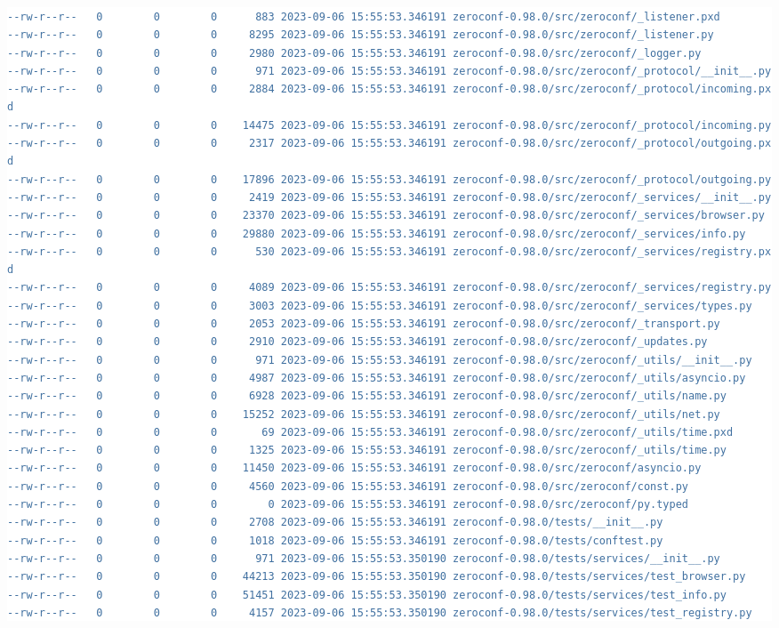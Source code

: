 ```diff
--rw-r--r--   0        0        0      883 2023-09-06 15:55:53.346191 zeroconf-0.98.0/src/zeroconf/_listener.pxd
--rw-r--r--   0        0        0     8295 2023-09-06 15:55:53.346191 zeroconf-0.98.0/src/zeroconf/_listener.py
--rw-r--r--   0        0        0     2980 2023-09-06 15:55:53.346191 zeroconf-0.98.0/src/zeroconf/_logger.py
--rw-r--r--   0        0        0      971 2023-09-06 15:55:53.346191 zeroconf-0.98.0/src/zeroconf/_protocol/__init__.py
--rw-r--r--   0        0        0     2884 2023-09-06 15:55:53.346191 zeroconf-0.98.0/src/zeroconf/_protocol/incoming.pxd
--rw-r--r--   0        0        0    14475 2023-09-06 15:55:53.346191 zeroconf-0.98.0/src/zeroconf/_protocol/incoming.py
--rw-r--r--   0        0        0     2317 2023-09-06 15:55:53.346191 zeroconf-0.98.0/src/zeroconf/_protocol/outgoing.pxd
--rw-r--r--   0        0        0    17896 2023-09-06 15:55:53.346191 zeroconf-0.98.0/src/zeroconf/_protocol/outgoing.py
--rw-r--r--   0        0        0     2419 2023-09-06 15:55:53.346191 zeroconf-0.98.0/src/zeroconf/_services/__init__.py
--rw-r--r--   0        0        0    23370 2023-09-06 15:55:53.346191 zeroconf-0.98.0/src/zeroconf/_services/browser.py
--rw-r--r--   0        0        0    29880 2023-09-06 15:55:53.346191 zeroconf-0.98.0/src/zeroconf/_services/info.py
--rw-r--r--   0        0        0      530 2023-09-06 15:55:53.346191 zeroconf-0.98.0/src/zeroconf/_services/registry.pxd
--rw-r--r--   0        0        0     4089 2023-09-06 15:55:53.346191 zeroconf-0.98.0/src/zeroconf/_services/registry.py
--rw-r--r--   0        0        0     3003 2023-09-06 15:55:53.346191 zeroconf-0.98.0/src/zeroconf/_services/types.py
--rw-r--r--   0        0        0     2053 2023-09-06 15:55:53.346191 zeroconf-0.98.0/src/zeroconf/_transport.py
--rw-r--r--   0        0        0     2910 2023-09-06 15:55:53.346191 zeroconf-0.98.0/src/zeroconf/_updates.py
--rw-r--r--   0        0        0      971 2023-09-06 15:55:53.346191 zeroconf-0.98.0/src/zeroconf/_utils/__init__.py
--rw-r--r--   0        0        0     4987 2023-09-06 15:55:53.346191 zeroconf-0.98.0/src/zeroconf/_utils/asyncio.py
--rw-r--r--   0        0        0     6928 2023-09-06 15:55:53.346191 zeroconf-0.98.0/src/zeroconf/_utils/name.py
--rw-r--r--   0        0        0    15252 2023-09-06 15:55:53.346191 zeroconf-0.98.0/src/zeroconf/_utils/net.py
--rw-r--r--   0        0        0       69 2023-09-06 15:55:53.346191 zeroconf-0.98.0/src/zeroconf/_utils/time.pxd
--rw-r--r--   0        0        0     1325 2023-09-06 15:55:53.346191 zeroconf-0.98.0/src/zeroconf/_utils/time.py
--rw-r--r--   0        0        0    11450 2023-09-06 15:55:53.346191 zeroconf-0.98.0/src/zeroconf/asyncio.py
--rw-r--r--   0        0        0     4560 2023-09-06 15:55:53.346191 zeroconf-0.98.0/src/zeroconf/const.py
--rw-r--r--   0        0        0        0 2023-09-06 15:55:53.346191 zeroconf-0.98.0/src/zeroconf/py.typed
--rw-r--r--   0        0        0     2708 2023-09-06 15:55:53.346191 zeroconf-0.98.0/tests/__init__.py
--rw-r--r--   0        0        0     1018 2023-09-06 15:55:53.346191 zeroconf-0.98.0/tests/conftest.py
--rw-r--r--   0        0        0      971 2023-09-06 15:55:53.350190 zeroconf-0.98.0/tests/services/__init__.py
--rw-r--r--   0        0        0    44213 2023-09-06 15:55:53.350190 zeroconf-0.98.0/tests/services/test_browser.py
--rw-r--r--   0        0        0    51451 2023-09-06 15:55:53.350190 zeroconf-0.98.0/tests/services/test_info.py
--rw-r--r--   0        0        0     4157 2023-09-06 15:55:53.350190 zeroconf-0.98.0/tests/services/test_registry.py
```